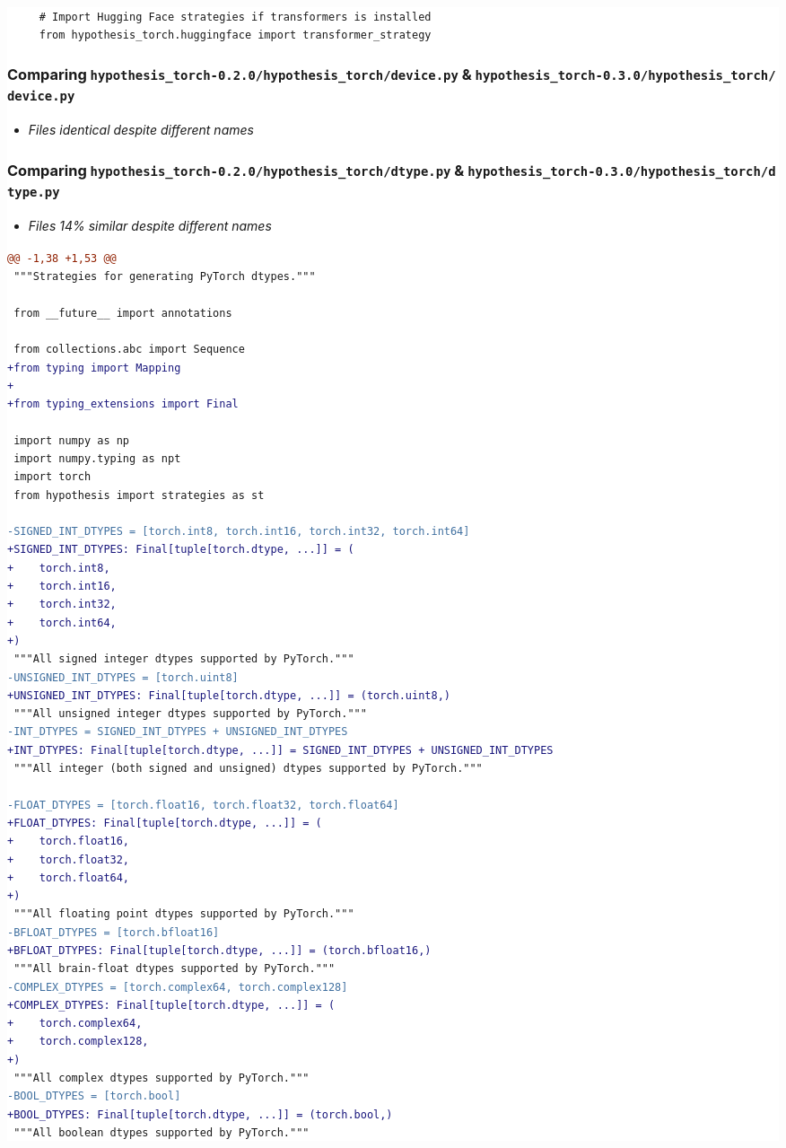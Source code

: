 ```diff
     # Import Hugging Face strategies if transformers is installed
     from hypothesis_torch.huggingface import transformer_strategy
```

### Comparing `hypothesis_torch-0.2.0/hypothesis_torch/device.py` & `hypothesis_torch-0.3.0/hypothesis_torch/device.py`

 * *Files identical despite different names*

### Comparing `hypothesis_torch-0.2.0/hypothesis_torch/dtype.py` & `hypothesis_torch-0.3.0/hypothesis_torch/dtype.py`

 * *Files 14% similar despite different names*

```diff
@@ -1,38 +1,53 @@
 """Strategies for generating PyTorch dtypes."""
 
 from __future__ import annotations
 
 from collections.abc import Sequence
+from typing import Mapping
+
+from typing_extensions import Final
 
 import numpy as np
 import numpy.typing as npt
 import torch
 from hypothesis import strategies as st
 
-SIGNED_INT_DTYPES = [torch.int8, torch.int16, torch.int32, torch.int64]
+SIGNED_INT_DTYPES: Final[tuple[torch.dtype, ...]] = (
+    torch.int8,
+    torch.int16,
+    torch.int32,
+    torch.int64,
+)
 """All signed integer dtypes supported by PyTorch."""
-UNSIGNED_INT_DTYPES = [torch.uint8]
+UNSIGNED_INT_DTYPES: Final[tuple[torch.dtype, ...]] = (torch.uint8,)
 """All unsigned integer dtypes supported by PyTorch."""
-INT_DTYPES = SIGNED_INT_DTYPES + UNSIGNED_INT_DTYPES
+INT_DTYPES: Final[tuple[torch.dtype, ...]] = SIGNED_INT_DTYPES + UNSIGNED_INT_DTYPES
 """All integer (both signed and unsigned) dtypes supported by PyTorch."""
 
-FLOAT_DTYPES = [torch.float16, torch.float32, torch.float64]
+FLOAT_DTYPES: Final[tuple[torch.dtype, ...]] = (
+    torch.float16,
+    torch.float32,
+    torch.float64,
+)
 """All floating point dtypes supported by PyTorch."""
-BFLOAT_DTYPES = [torch.bfloat16]
+BFLOAT_DTYPES: Final[tuple[torch.dtype, ...]] = (torch.bfloat16,)
 """All brain-float dtypes supported by PyTorch."""
-COMPLEX_DTYPES = [torch.complex64, torch.complex128]
+COMPLEX_DTYPES: Final[tuple[torch.dtype, ...]] = (
+    torch.complex64,
+    torch.complex128,
+)
 """All complex dtypes supported by PyTorch."""
-BOOL_DTYPES = [torch.bool]
+BOOL_DTYPES: Final[tuple[torch.dtype, ...]] = (torch.bool,)
 """All boolean dtypes supported by PyTorch."""
```